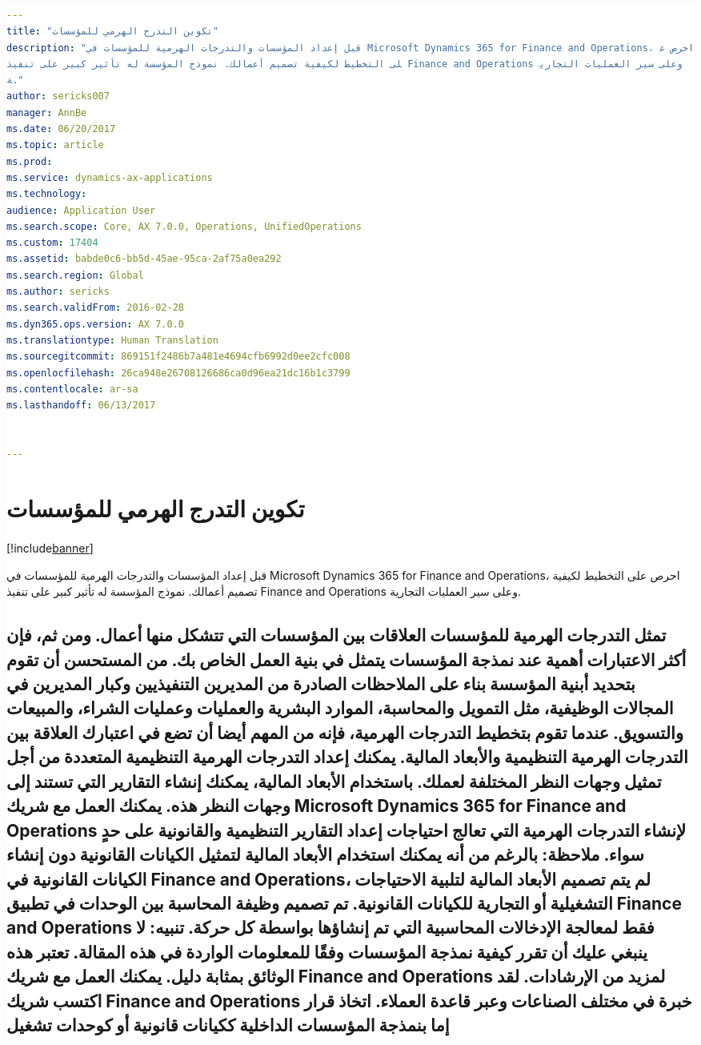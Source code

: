 ```yaml
---
title: "تكوين التدرج الهرمي للمؤسسات"
description: "قبل إعداد المؤسسات والتدرجات الهرمية للمؤسسات في Microsoft Dynamics 365 for Finance and Operations، احرص على التخطيط لكيفية تصميم أعمالك. نموذج المؤسسة له تأثير كبير على تنفيذ Finance and Operations وعلى سير العمليات التجارية."
author: sericks007
manager: AnnBe
ms.date: 06/20/2017
ms.topic: article
ms.prod: 
ms.service: dynamics-ax-applications
ms.technology: 
audience: Application User
ms.search.scope: Core, AX 7.0.0, Operations, UnifiedOperations
ms.custom: 17404
ms.assetid: babde0c6-bb5d-45ae-95ca-2af75a0ea292
ms.search.region: Global
ms.author: sericks
ms.search.validFrom: 2016-02-28
ms.dyn365.ops.version: AX 7.0.0
ms.translationtype: Human Translation
ms.sourcegitcommit: 869151f2486b7a481e4694cfb6992d0ee2cfc008
ms.openlocfilehash: 26ca948e26708126686ca0d96ea21dc16b1c3799
ms.contentlocale: ar-sa
ms.lasthandoff: 06/13/2017


---
```


# <a name="configure-organizational-hierarchy"></a>تكوين التدرج الهرمي للمؤسسات

[!include[banner](../includes/banner.md)]


قبل إعداد المؤسسات والتدرجات الهرمية للمؤسسات في Microsoft Dynamics 365 for Finance and Operations، احرص على التخطيط لكيفية تصميم أعمالك. نموذج المؤسسة له تأثير كبير على تنفيذ Finance and Operations وعلى سير العمليات التجارية. 

تمثل التدرجات الهرمية للمؤسسات العلاقات بين المؤسسات التي تتشكل منها أعمال. ومن ثم، فإن أكثر الاعتبارات أهمية عند نمذجة المؤسسات يتمثل في بنية العمل الخاص بك. من المستحسن أن تقوم بتحديد أبنية المؤسسة بناء على الملاحظات الصادرة من المديرين التنفيذيين وكبار المديرين في المجالات الوظيفية، مثل التمويل والمحاسبة، الموارد البشرية والعمليات وعمليات الشراء، والمبيعات والتسويق. عندما تقوم بتخطيط التدرجات الهرمية، فإنه من المهم أيضا أن تضع في اعتبارك العلاقة بين التدرجات الهرمية التنظيمية والأبعاد المالية. يمكنك إعداد التدرجات الهرمية التنظيمية المتعددة من أجل تمثيل وجهات النظر المختلفة لعملك. باستخدام الأبعاد المالية، يمكنك إنشاء التقارير التي تستند إلى وجهات النظر هذه. يمكنك العمل مع شريك Microsoft Dynamics 365 for Finance and Operations لإنشاء التدرجات الهرمية التي تعالج احتياجات إعداد التقارير التنظيمية والقانونية على حدٍ سواء. **ملاحظة:** بالرغم من أنه يمكنك استخدام الأبعاد المالية لتمثيل الكيانات القانونية دون إنشاء الكيانات القانونية في Finance and Operations، لم يتم تصميم الأبعاد المالية لتلبية الاحتياجات التشغيلية أو التجارية للكيانات القانونية. تم تصميم وظيفة المحاسبة بين الوحدات في تطبيق Finance and Operations فقط لمعالجة الإدخالات المحاسبية التي تم إنشاؤها بواسطة كل حركة. **تنبيه:** لا ينبغي عليك أن تقرر كيفية نمذجة المؤسسات وفقًا للمعلومات الواردة في هذه المقالة. تعتبر هذه الوثائق بمثابة دليل. يمكنك العمل مع شريك Finance and Operations لمزيد من الإرشادات. لقد اكتسب شريك Finance and Operations خبرة في مختلف الصناعات وعبر قاعدة العملاء.
اتخاذ قرار إما بنمذجة المؤسسات الداخلية ككيانات قانونية أو كوحدات تشغيل
-----------------------------------------------------------------------------------
